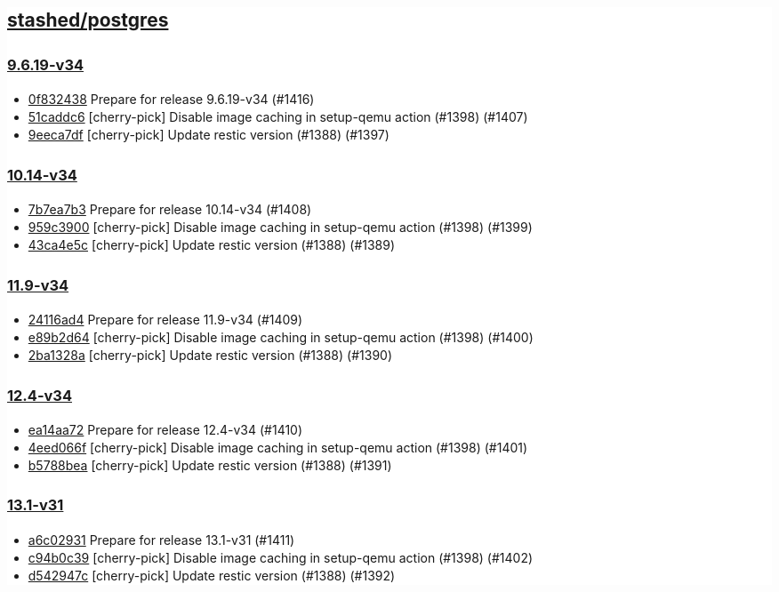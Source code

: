 

## [stashed/postgres](https://github.com/stashed/postgres)

### [9.6.19-v34](https://github.com/stashed/postgres/releases/tag/9.6.19-v34)

- [0f832438](https://github.com/stashed/postgres/commit/0f832438) Prepare for release 9.6.19-v34 (#1416)
- [51caddc6](https://github.com/stashed/postgres/commit/51caddc6) [cherry-pick] Disable image caching in setup-qemu action (#1398) (#1407)
- [9eeca7df](https://github.com/stashed/postgres/commit/9eeca7df) [cherry-pick] Update restic version (#1388) (#1397)


### [10.14-v34](https://github.com/stashed/postgres/releases/tag/10.14-v34)

- [7b7ea7b3](https://github.com/stashed/postgres/commit/7b7ea7b3) Prepare for release 10.14-v34 (#1408)
- [959c3900](https://github.com/stashed/postgres/commit/959c3900) [cherry-pick] Disable image caching in setup-qemu action (#1398) (#1399)
- [43ca4e5c](https://github.com/stashed/postgres/commit/43ca4e5c) [cherry-pick] Update restic version (#1388) (#1389)


### [11.9-v34](https://github.com/stashed/postgres/releases/tag/11.9-v34)

- [24116ad4](https://github.com/stashed/postgres/commit/24116ad4) Prepare for release 11.9-v34 (#1409)
- [e89b2d64](https://github.com/stashed/postgres/commit/e89b2d64) [cherry-pick] Disable image caching in setup-qemu action (#1398) (#1400)
- [2ba1328a](https://github.com/stashed/postgres/commit/2ba1328a) [cherry-pick] Update restic version (#1388) (#1390)


### [12.4-v34](https://github.com/stashed/postgres/releases/tag/12.4-v34)

- [ea14aa72](https://github.com/stashed/postgres/commit/ea14aa72) Prepare for release 12.4-v34 (#1410)
- [4eed066f](https://github.com/stashed/postgres/commit/4eed066f) [cherry-pick] Disable image caching in setup-qemu action (#1398) (#1401)
- [b5788bea](https://github.com/stashed/postgres/commit/b5788bea) [cherry-pick] Update restic version (#1388) (#1391)


### [13.1-v31](https://github.com/stashed/postgres/releases/tag/13.1-v31)

- [a6c02931](https://github.com/stashed/postgres/commit/a6c02931) Prepare for release 13.1-v31 (#1411)
- [c94b0c39](https://github.com/stashed/postgres/commit/c94b0c39) [cherry-pick] Disable image caching in setup-qemu action (#1398) (#1402)
- [d542947c](https://github.com/stashed/postgres/commit/d542947c) [cherry-pick] Update restic version (#1388) (#1392)
